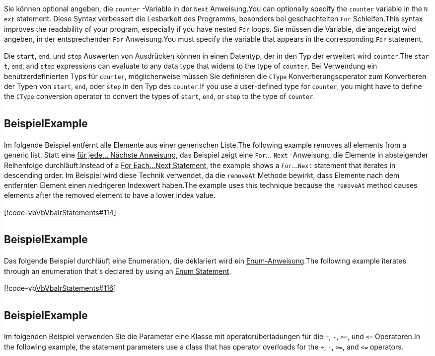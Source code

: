  <span data-ttu-id="b94e4-222">Sie können optional angeben, die `counter` -Variable in der `Next` Anweisung.</span><span class="sxs-lookup"><span data-stu-id="b94e4-222">You can optionally specify the `counter` variable in the `Next` statement.</span></span> <span data-ttu-id="b94e4-223">Diese Syntax verbessert die Lesbarkeit des Programms, besonders bei geschachtelten `For` Schleifen.</span><span class="sxs-lookup"><span data-stu-id="b94e4-223">This syntax improves the readability of your program, especially if you have nested `For` loops.</span></span> <span data-ttu-id="b94e4-224">Sie müssen die Variable, die angezeigt wird angeben, in der entsprechenden `For` Anweisung.</span><span class="sxs-lookup"><span data-stu-id="b94e4-224">You must specify the variable that appears in the corresponding `For` statement.</span></span>  
  
 <span data-ttu-id="b94e4-225">Die `start`, `end`, und `step` Auswerten von Ausdrücken können in einen Datentyp, der in den Typ der erweitert wird `counter`.</span><span class="sxs-lookup"><span data-stu-id="b94e4-225">The `start`, `end`, and `step` expressions can evaluate to any data type that widens to the type of `counter`.</span></span> <span data-ttu-id="b94e4-226">Bei Verwendung ein benutzerdefinierten Typs für `counter`, möglicherweise müssen Sie definieren die `CType` Konvertierungsoperator zum Konvertieren der Typen von `start`, `end`, oder `step` in den Typ des `counter`.</span><span class="sxs-lookup"><span data-stu-id="b94e4-226">If you use a user-defined type for `counter`, you might have to define the `CType` conversion operator to convert the types of `start`, `end`, or `step` to the type of `counter`.</span></span>  
  
## <a name="example"></a><span data-ttu-id="b94e4-227">Beispiel</span><span class="sxs-lookup"><span data-stu-id="b94e4-227">Example</span></span>  
 <span data-ttu-id="b94e4-228">Im folgende Beispiel entfernt alle Elemente aus einer generischen Liste.</span><span class="sxs-lookup"><span data-stu-id="b94e4-228">The following example removes all elements from a generic list.</span></span> <span data-ttu-id="b94e4-229">Statt eine [für jede... Nächste Anweisung](../../../visual-basic/language-reference/statements/for-each-next-statement.md), das Beispiel zeigt eine `For`... `Next` -Anweisung, die Elemente in absteigender Reihenfolge durchläuft.</span><span class="sxs-lookup"><span data-stu-id="b94e4-229">Instead of a [For Each...Next Statement](../../../visual-basic/language-reference/statements/for-each-next-statement.md), the example shows a `For`...`Next` statement that iterates in descending order.</span></span> <span data-ttu-id="b94e4-230">Im Beispiel wird diese Technik verwendet, da die `removeAt` Methode bewirkt, dass Elemente nach dem entfernten Element einen niedrigeren Indexwert haben.</span><span class="sxs-lookup"><span data-stu-id="b94e4-230">The example uses this technique because the `removeAt` method causes elements after the removed element to have a lower index value.</span></span>  
  
 [!code-vb[VbVbalrStatements#114](~/samples/snippets/visualbasic/VS_Snippets_VBCSharp/VbVbalrStatements/VB/class7.vb#114)]  
  
## <a name="example"></a><span data-ttu-id="b94e4-231">Beispiel</span><span class="sxs-lookup"><span data-stu-id="b94e4-231">Example</span></span>  
 <span data-ttu-id="b94e4-232">Das folgende Beispiel durchläuft eine Enumeration, die deklariert wird ein [Enum-Anweisung](../../../visual-basic/language-reference/statements/enum-statement.md).</span><span class="sxs-lookup"><span data-stu-id="b94e4-232">The following example iterates through an enumeration that's declared by using an [Enum Statement](../../../visual-basic/language-reference/statements/enum-statement.md).</span></span>  
  
 [!code-vb[VbVbalrStatements#116](~/samples/snippets/visualbasic/VS_Snippets_VBCSharp/VbVbalrStatements/VB/class7.vb#116)]  
  
## <a name="example"></a><span data-ttu-id="b94e4-233">Beispiel</span><span class="sxs-lookup"><span data-stu-id="b94e4-233">Example</span></span>  
 <span data-ttu-id="b94e4-234">Im folgenden Beispiel verwenden Sie die Parameter eine Klasse mit operatorüberladungen für die `+`, `-`, `>=`, und `<=` Operatoren.</span><span class="sxs-lookup"><span data-stu-id="b94e4-234">In the following example, the statement parameters use a class that has operator overloads for the `+`, `-`, `>=`, and `<=` operators.</span></span>  
  